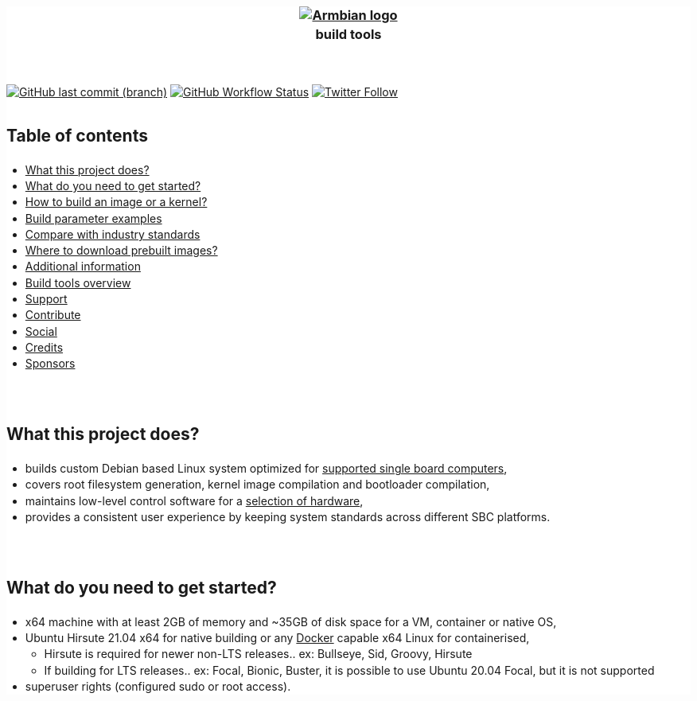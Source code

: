<h3 align=center><a href="#armbian-build-tools"><img src=".github/armbian-logo.png" alt="Armbian logo" width="144"></a><br>
build tools</h3>

<p align=right>&nbsp;</p>

[![GitHub last commit (branch)](https://img.shields.io/github/last-commit/armbian/build/master)](https://github.com/armbian/build/commits)
[![GitHub Workflow Status](https://img.shields.io/github/workflow/status/armbian/build/Build)](https://github.com/armbian/build/actions?query=workflow%3ABuild)
[![Twitter Follow](https://img.shields.io/twitter/follow/armbian?style=flat-square)](https://twitter.com/intent/follow?screen_name=armbian)

## Table of contents #

- [What this project does?](#what-this-project-does)
- [What do you need to get started?](#what-do-you-need-to-get-started)
- [How to build an image or a kernel?](#how-to-build-an-image-or-a-kernel)
- [Build parameter examples](#build-parameter-examples)
- [Compare with industry standards](#compare-with-industry-standards)
- [Where to download prebuilt images?](#where-to-download-prebuilt-images)
- [Additional information](#additional-information)
- [Build tools overview](#build-tools-overview)
- [Support](#support)
- [Contribute](#contribute)
- [Social](#social)
- [Credits](#credits)
- [Sponsors](#sponsors)

<p align=right>&nbsp;</p>


## What this project does?

- builds custom Debian based Linux system optimized for [supported single board computers](https://www.armbian.com/download/),
- covers root filesystem generation, kernel image compilation and bootloader compilation,
- maintains low-level control software for a [selection of hardware](https://www.armbian.com/download/),
- provides a consistent user experience by keeping system standards across different SBC platforms.

<p align=right>&nbsp;</p>

## What do you need to get started?
    
- x64 machine with at least 2GB of memory and ~35GB of disk space for a VM, container or native OS,
- Ubuntu Hirsute 21.04 x64 for native building or any [Docker](https://docs.armbian.com/Developer-Guide_Building-with-Docker/) capable x64 Linux for containerised,
  - Hirsute is required for newer non-LTS releases.. ex: Bullseye, Sid, Groovy, Hirsute
  - If building for LTS releases.. ex: Focal, Bionic, Buster, it is possible to use Ubuntu 20.04 Focal, but it is not supported
- superuser rights (configured sudo or root access).

